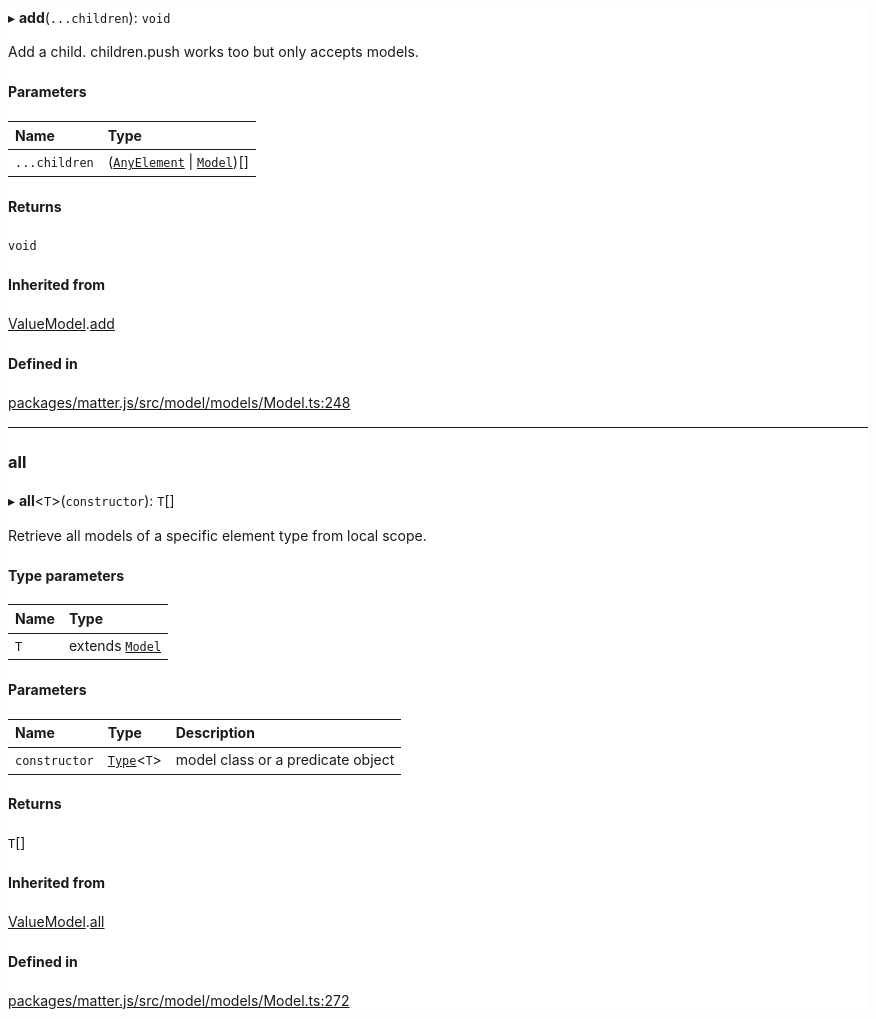 ▸ **add**(`...children`): `void`

Add a child.  children.push works too but only accepts models.

#### Parameters

| Name | Type |
| :------ | :------ |
| `...children` | ([`AnyElement`](../modules/model.md#anyelement) \| [`Model`](model.Model-1.md))[] |

#### Returns

`void`

#### Inherited from

[ValueModel](model.ValueModel.md).[add](model.ValueModel.md#add)

#### Defined in

[packages/matter.js/src/model/models/Model.ts:248](https://github.com/project-chip/matter.js/blob/0c058ae17fdba4c0b89b8b13c309011d51782299/packages/matter.js/src/model/models/Model.ts#L248)

___

### all

▸ **all**\<`T`\>(`constructor`): `T`[]

Retrieve all models of a specific element type from local scope.

#### Type parameters

| Name | Type |
| :------ | :------ |
| `T` | extends [`Model`](model.Model-1.md) |

#### Parameters

| Name | Type | Description |
| :------ | :------ | :------ |
| `constructor` | [`Type`](../modules/model.Model.md#type)\<`T`\> | model class or a predicate object |

#### Returns

`T`[]

#### Inherited from

[ValueModel](model.ValueModel.md).[all](model.ValueModel.md#all)

#### Defined in

[packages/matter.js/src/model/models/Model.ts:272](https://github.com/project-chip/matter.js/blob/0c058ae17fdba4c0b89b8b13c309011d51782299/packages/matter.js/src/model/models/Model.ts#L272)
